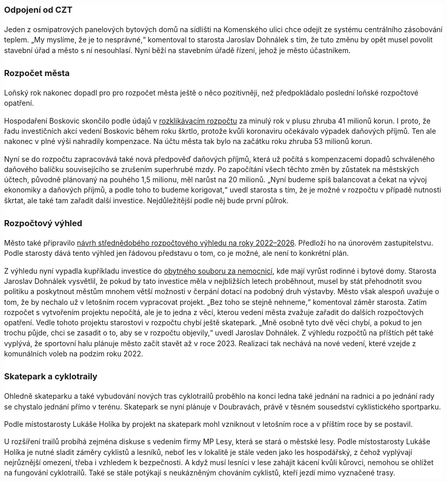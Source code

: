 ### Odpojení od CZT

Jeden z osmipatrových panelových bytových domů na sídlišti na Komenského ulici chce odejít ze systému centrálního zásobování teplem. „My myslíme, že je to nesprávné,“ komentoval to starosta Jaroslav Dohnálek s tím, že tuto změnu by opět musel povolit stavební úřad a město s ní nesouhlasí. Nyní běží na stavebním úřadě řízení, jehož je město účastníkem.

### Rozpočet města

Loňský rok nakonec dopadl pro pro rozpočet města ještě o něco pozitivněji, než předpokládalo poslední loňské rozpočtové opatření. 

Hospodaření Boskovic skončilo podle údajů v [rozklikávacím rozpočtu](http://rozpocet.boskovice.cz/greportviewer/) za minulý rok v plusu zhruba 41 milionů korun. I proto, že řadu investičních akcí vedení Boskovic během roku škrtlo, protože kvůli koronaviru očekávalo výpadek daňových příjmů. Ten ale nakonec v plné výši nahradily kompenzace. Na účtu města tak bylo na začátku roku zhruba 53 milionů korun.

Nyní se do rozpočtu zapracovává také nová předpověď daňových příjmů, která už počítá s kompenzacemi dopadů schváleného daňového balíčku souvisejícího se zrušením superhrubé mzdy. Po započítání všech těchto změn by zůstatek na městských účtech, původně plánovaný na pouhého 1,5 milionu, měl narůst na 20 milionů. „Nyní budeme spíš balancovat a čekat na vývoj ekonomiky a daňových příjmů, a podle toho to budeme korigovat,“ uvedl starosta s tím, že je možné v rozpočtu v případě nutnosti škrtat, ale také tam zařadit další investice. Nejdůležitější podle něj bude první půlrok.

### Rozpočtový výhled

Město také připravilo [návrh střednědobého rozpočtového výhledu na roky 2022–2026](https://boskovice.cz/assets/File.ashx?id_org=832&id_dokumenty=41117). Předloží ho na únorovém zastupitelstvu. Podle starosty dává tento výhled jen řádovou představu o tom, co je možné, ale není to konkrétní plán. 

Z výhledu nyní vypadla kupříkladu investice do [obytného souboru za nemocnicí](https://data.ohlasy.info/2017/za-nemocnici-ea.pdf), kde mají vyrůst rodinné i bytové domy. Starosta Jaroslav Dohnálek vysvětlil, že pokud by tato investice měla v nejbližších letech proběhnout, musel by stát přehodnotit svou politiku a poskytnout městům mnohem větší možnosti v čerpání dotací na podobný druh výstavby. Město však alespoň uvažuje o tom, že by nechalo už v letošním rocem vypracovat projekt. „Bez toho se stejně nehneme,“ komentoval záměr starosta. Zatím rozpočet s vytvořením projektu nepočítá, ale je to jedna z věcí, kterou vedení města zvažuje zařadit do dalších rozpočtových opatření. Vedle tohoto projektu starostovi v rozpočtu chybí ještě skatepark. „Mně osobně tyto dvě věci chybí, a pokud to jen trochu půjde, chci se zasadit o to, aby se v rozpočtu objevily,“ uvedl Jaroslav Dohnálek. Z výhledu rozpočtů na příštích pět také vyplývá, že sportovní halu plánuje město začít stavět až v roce 2023. Realizaci tak nechává na nové vedení, které vzejde z komunálních voleb na podzim roku 2022.

### Skatepark a cyklotraily

Ohledně skateparku a také vybudování nových tras cyklotrailů proběhlo na konci ledna také jednání na radnici a po jednání rady se chystalo jednání přímo v terénu. Skatepark se nyní plánuje v Doubravách, právě v těsném sousedství cyklistického sportparku.

Podle místostarosty Lukáše Holíka by projekt na skatepark mohl vzniknout v letošním roce a v příštím roce by se postavil.

U rozšíření trailů probíhá zejména diskuse s vedením firmy MP Lesy, která se stará o městské lesy. Podle místostarosty Lukáše Holíka je nutné sladit záměry cyklistů a lesníků, neboť les v lokalitě je stále veden jako les hospodářský, z čehož vyplývají nejrůznější omezení, třeba i vzhledem k bezpečnosti. A když musí lesníci v lese zahájit kácení kvůli kůrovci, nemohou se ohlížet na fungování cyklotrailů. Také se stále potýkají s neukázněným chováním cyklistů, kteří jezdí mimo vyznačené trasy.
